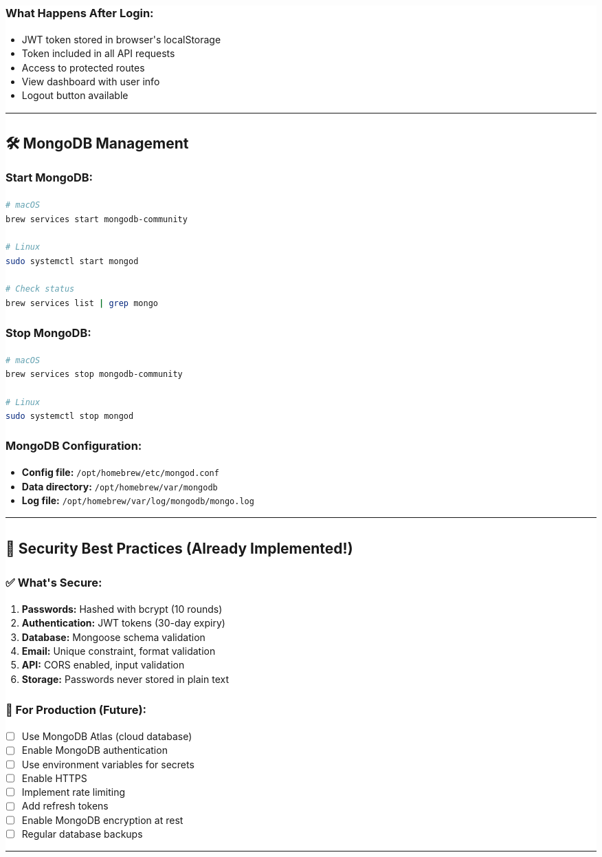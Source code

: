 ### What Happens After Login:
- JWT token stored in browser's localStorage
- Token included in all API requests
- Access to protected routes
- View dashboard with user info
- Logout button available

---

## 🛠️ MongoDB Management

### Start MongoDB:
```bash
# macOS
brew services start mongodb-community

# Linux
sudo systemctl start mongod

# Check status
brew services list | grep mongo
```

### Stop MongoDB:
```bash
# macOS
brew services stop mongodb-community

# Linux
sudo systemctl stop mongod
```

### MongoDB Configuration:
- **Config file:** `/opt/homebrew/etc/mongod.conf`
- **Data directory:** `/opt/homebrew/var/mongodb`
- **Log file:** `/opt/homebrew/var/log/mongodb/mongo.log`

---

## 🔐 Security Best Practices (Already Implemented!)

### ✅ What's Secure:
1. **Passwords:** Hashed with bcrypt (10 rounds)
2. **Authentication:** JWT tokens (30-day expiry)
3. **Database:** Mongoose schema validation
4. **Email:** Unique constraint, format validation
5. **API:** CORS enabled, input validation
6. **Storage:** Passwords never stored in plain text

### 🚨 For Production (Future):
- [ ] Use MongoDB Atlas (cloud database)
- [ ] Enable MongoDB authentication
- [ ] Use environment variables for secrets
- [ ] Enable HTTPS
- [ ] Implement rate limiting
- [ ] Add refresh tokens
- [ ] Enable MongoDB encryption at rest
- [ ] Regular database backups

---